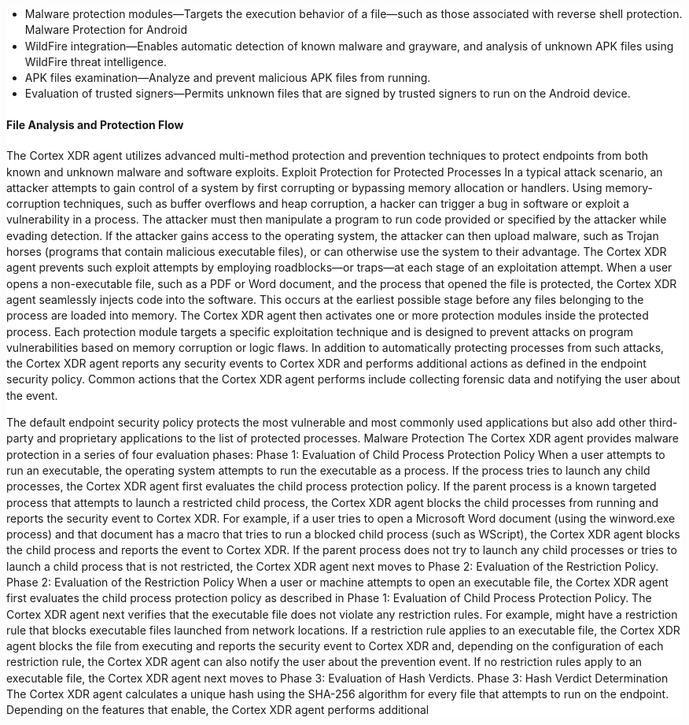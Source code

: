  - Malware protection modules—Targets the execution behavior of a file—such as those associated with reverse shell protection.
Malware Protection for Android
- WildFire integration—Enables automatic detection of known malware and grayware, and analysis of unknown APK files using WildFire threat intelligence.
- APK files examination—Analyze and prevent malicious APK files from running.
- Evaluation of trusted signers—Permits unknown files that are signed by trusted signers to run on the
Android device.

#### File Analysis and Protection Flow
The Cortex XDR agent utilizes advanced multi-method protection and prevention techniques to protect endpoints from both known and unknown malware and software exploits.
Exploit Protection for Protected Processes
In a typical attack scenario, an attacker attempts to gain control of a system by first corrupting or bypassing memory allocation or handlers. Using memory-corruption techniques, such as buffer overflows and heap corruption, a hacker can trigger a bug in software or exploit a vulnerability in a process. The attacker must then manipulate a program to run code provided or specified by the attacker while evading detection. If the attacker gains access to the operating system, the attacker can then upload malware, such as Trojan horses (programs that contain malicious executable files), or can otherwise use the system to their advantage. The Cortex XDR agent prevents such exploit attempts by employing roadblocks—or traps—at each stage of an exploitation attempt.
When a user opens a non-executable file, such as a PDF or Word document, and the process that opened the file is protected, the Cortex XDR agent seamlessly injects code into the software. This occurs at the earliest possible stage before any files belonging to the process are loaded into memory. The Cortex XDR agent then activates one or more protection modules inside the protected process. Each protection module targets a specific exploitation technique and is designed to prevent attacks on program vulnerabilities based on memory corruption or logic flaws.
In addition to automatically protecting processes from such attacks, the Cortex XDR agent reports any security events to Cortex XDR and performs additional actions as defined in the endpoint security policy. Common actions that the Cortex XDR agent performs include collecting forensic data and notifying the user about the event.

 The default endpoint security policy protects the most vulnerable and most commonly used applications but also add other third-party and proprietary applications to the list of protected processes.
Malware Protection
The Cortex XDR agent provides malware protection in a series of four evaluation phases:
Phase 1: Evaluation of Child Process Protection Policy
When a user attempts to run an executable, the operating system attempts to run the executable as a process. If the process tries to launch any child processes, the Cortex XDR agent first evaluates the child process protection policy. If the parent process is a known targeted process that attempts to launch a restricted child process, the Cortex XDR agent blocks the child processes from running and reports the security event to Cortex XDR. For example, if a user tries to open a Microsoft Word document (using the winword.exe process) and that document has a macro that tries to run a blocked child process (such as WScript), the Cortex XDR agent blocks the child process and reports the event to Cortex XDR. If the parent process does not try to launch any child processes or tries to launch a child process that is not restricted, the Cortex XDR agent next moves to Phase 2: Evaluation of the Restriction Policy.
Phase 2: Evaluation of the Restriction Policy
When a user or machine attempts to open an executable file, the Cortex XDR agent first evaluates the child process protection policy as described in Phase 1: Evaluation of Child Process Protection Policy. The Cortex XDR agent next verifies that the executable file does not violate any restriction rules. For example, might have a restriction rule that blocks executable files launched from network locations. If a restriction rule applies to an executable file, the Cortex XDR agent blocks the file from executing and reports the security event to Cortex XDR and, depending on the configuration of each restriction rule, the Cortex XDR agent can also notify the user about the prevention event.
If no restriction rules apply to an executable file, the Cortex XDR agent next moves to Phase 3: Evaluation of Hash Verdicts.
Phase 3: Hash Verdict Determination
The Cortex XDR agent calculates a unique hash using the SHA-256 algorithm for every file that attempts to run on the endpoint. Depending on the features that enable, the Cortex XDR agent performs additional
